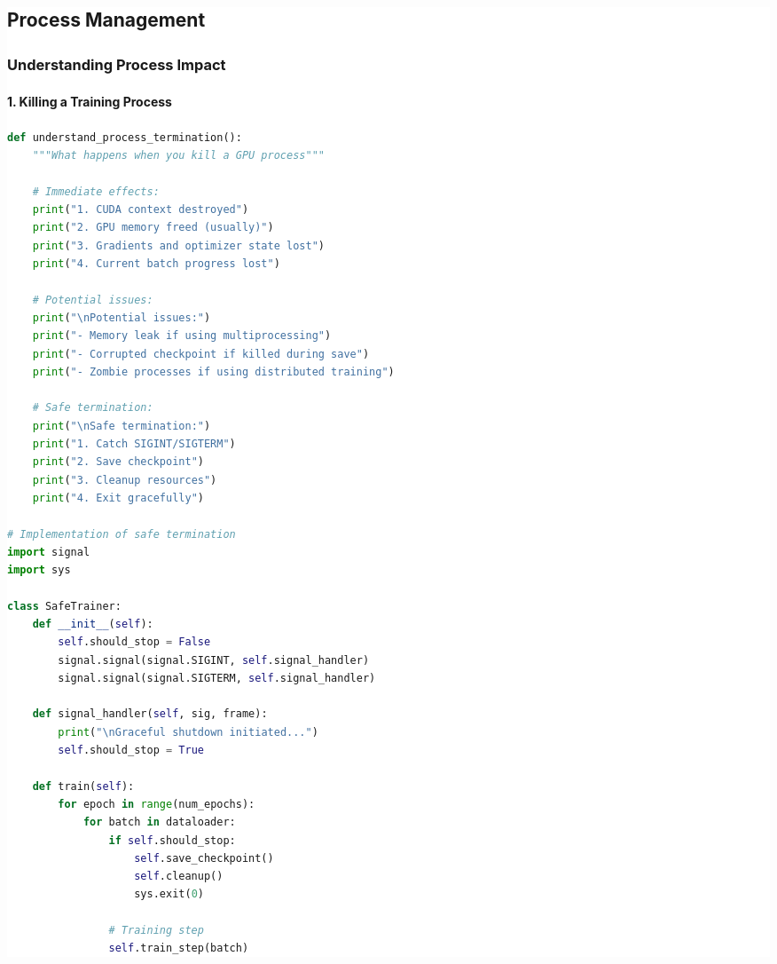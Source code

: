 ## Process Management

### Understanding Process Impact

#### 1. Killing a Training Process

```python
def understand_process_termination():
    """What happens when you kill a GPU process"""

    # Immediate effects:
    print("1. CUDA context destroyed")
    print("2. GPU memory freed (usually)")
    print("3. Gradients and optimizer state lost")
    print("4. Current batch progress lost")

    # Potential issues:
    print("\nPotential issues:")
    print("- Memory leak if using multiprocessing")
    print("- Corrupted checkpoint if killed during save")
    print("- Zombie processes if using distributed training")

    # Safe termination:
    print("\nSafe termination:")
    print("1. Catch SIGINT/SIGTERM")
    print("2. Save checkpoint")
    print("3. Cleanup resources")
    print("4. Exit gracefully")

# Implementation of safe termination
import signal
import sys

class SafeTrainer:
    def __init__(self):
        self.should_stop = False
        signal.signal(signal.SIGINT, self.signal_handler)
        signal.signal(signal.SIGTERM, self.signal_handler)

    def signal_handler(self, sig, frame):
        print("\nGraceful shutdown initiated...")
        self.should_stop = True

    def train(self):
        for epoch in range(num_epochs):
            for batch in dataloader:
                if self.should_stop:
                    self.save_checkpoint()
                    self.cleanup()
                    sys.exit(0)

                # Training step
                self.train_step(batch)
```
